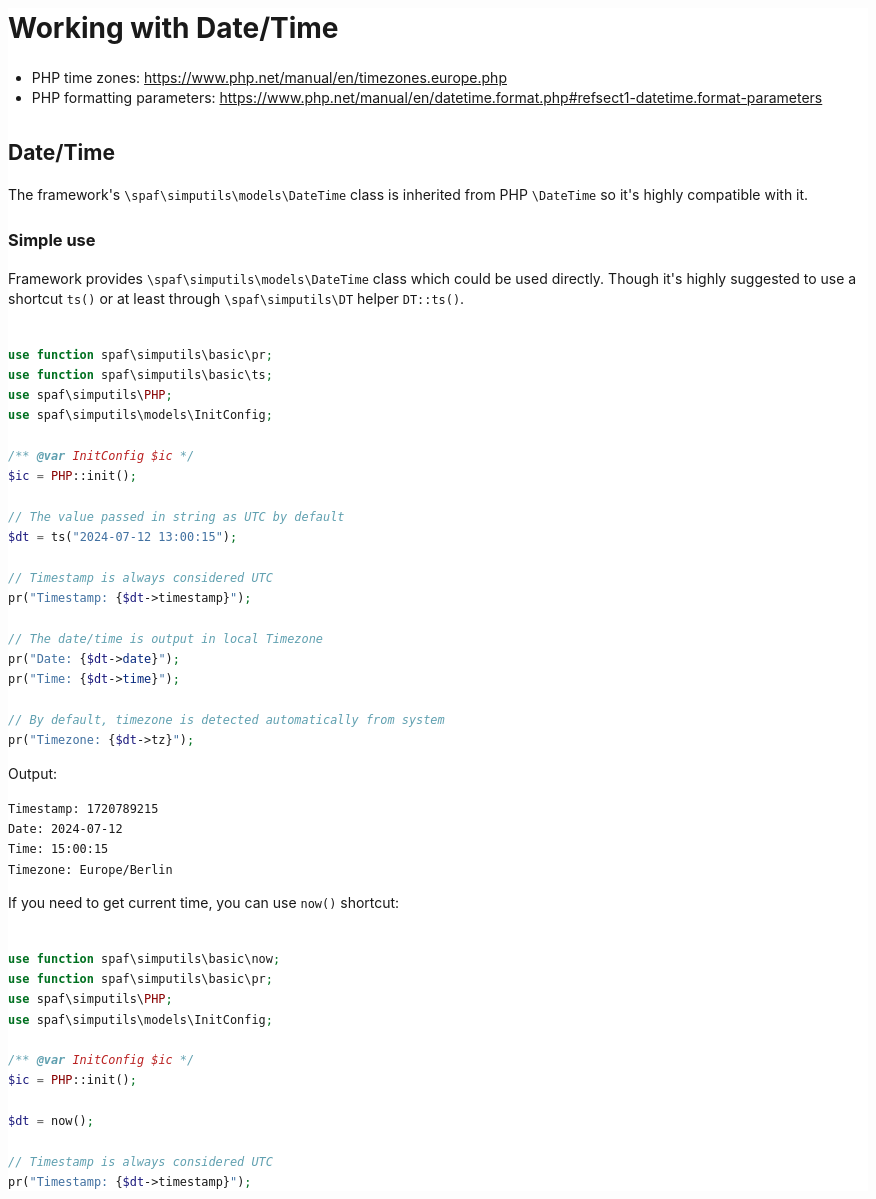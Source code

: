 # Working with Date/Time

* PHP time zones: https://www.php.net/manual/en/timezones.europe.php
* PHP formatting parameters: https://www.php.net/manual/en/datetime.format.php#refsect1-datetime.format-parameters

## Date/Time

The framework's `\spaf\simputils\models\DateTime` class is inherited from 
PHP `\DateTime` so it's highly compatible with it.

### Simple use

Framework provides `\spaf\simputils\models\DateTime` class which could be used directly.
Though it's highly suggested to use a shortcut `ts()`
or at least through `\spaf\simputils\DT` helper `DT::ts()`.

```php

use function spaf\simputils\basic\pr;
use function spaf\simputils\basic\ts;
use spaf\simputils\PHP;
use spaf\simputils\models\InitConfig;

/** @var InitConfig $ic */
$ic = PHP::init();

// The value passed in string as UTC by default
$dt = ts("2024-07-12 13:00:15");

// Timestamp is always considered UTC
pr("Timestamp: {$dt->timestamp}");

// The date/time is output in local Timezone
pr("Date: {$dt->date}");
pr("Time: {$dt->time}");

// By default, timezone is detected automatically from system
pr("Timezone: {$dt->tz}");
```

Output:
```text
Timestamp: 1720789215
Date: 2024-07-12
Time: 15:00:15
Timezone: Europe/Berlin
```

If you need to get current time, you can use `now()` shortcut:
```php

use function spaf\simputils\basic\now;
use function spaf\simputils\basic\pr;
use spaf\simputils\PHP;
use spaf\simputils\models\InitConfig;

/** @var InitConfig $ic */
$ic = PHP::init();

$dt = now();

// Timestamp is always considered UTC
pr("Timestamp: {$dt->timestamp}");

```